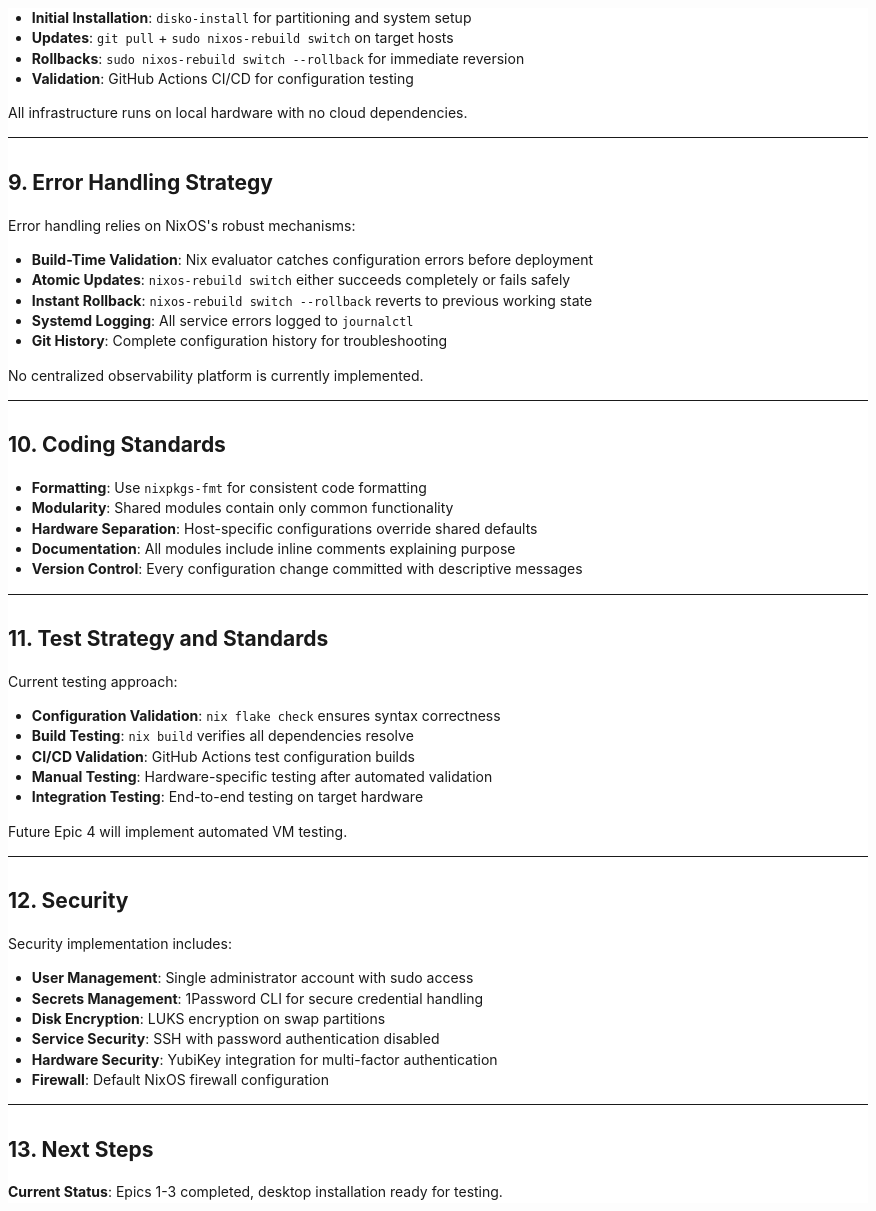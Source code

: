 - **Initial Installation**: `disko-install` for partitioning and system setup
- **Updates**: `git pull` + `sudo nixos-rebuild switch` on target hosts
- **Rollbacks**: `sudo nixos-rebuild switch --rollback` for immediate reversion
- **Validation**: GitHub Actions CI/CD for configuration testing

All infrastructure runs on local hardware with no cloud dependencies.

---
## 9. Error Handling Strategy
Error handling relies on NixOS's robust mechanisms:

- **Build-Time Validation**: Nix evaluator catches configuration errors before deployment
- **Atomic Updates**: `nixos-rebuild switch` either succeeds completely or fails safely
- **Instant Rollback**: `nixos-rebuild switch --rollback` reverts to previous working state
- **Systemd Logging**: All service errors logged to `journalctl`
- **Git History**: Complete configuration history for troubleshooting

No centralized observability platform is currently implemented.

---
## 10. Coding Standards
- **Formatting**: Use `nixpkgs-fmt` for consistent code formatting
- **Modularity**: Shared modules contain only common functionality
- **Hardware Separation**: Host-specific configurations override shared defaults
- **Documentation**: All modules include inline comments explaining purpose
- **Version Control**: Every configuration change committed with descriptive messages

---
## 11. Test Strategy and Standards
Current testing approach:

- **Configuration Validation**: `nix flake check` ensures syntax correctness
- **Build Testing**: `nix build` verifies all dependencies resolve
- **CI/CD Validation**: GitHub Actions test configuration builds
- **Manual Testing**: Hardware-specific testing after automated validation
- **Integration Testing**: End-to-end testing on target hardware

Future Epic 4 will implement automated VM testing.

---
## 12. Security
Security implementation includes:

- **User Management**: Single administrator account with sudo access
- **Secrets Management**: 1Password CLI for secure credential handling
- **Disk Encryption**: LUKS encryption on swap partitions
- **Service Security**: SSH with password authentication disabled
- **Hardware Security**: YubiKey integration for multi-factor authentication
- **Firewall**: Default NixOS firewall configuration

---
## 13. Next Steps
**Current Status**: Epics 1-3 completed, desktop installation ready for testing.
